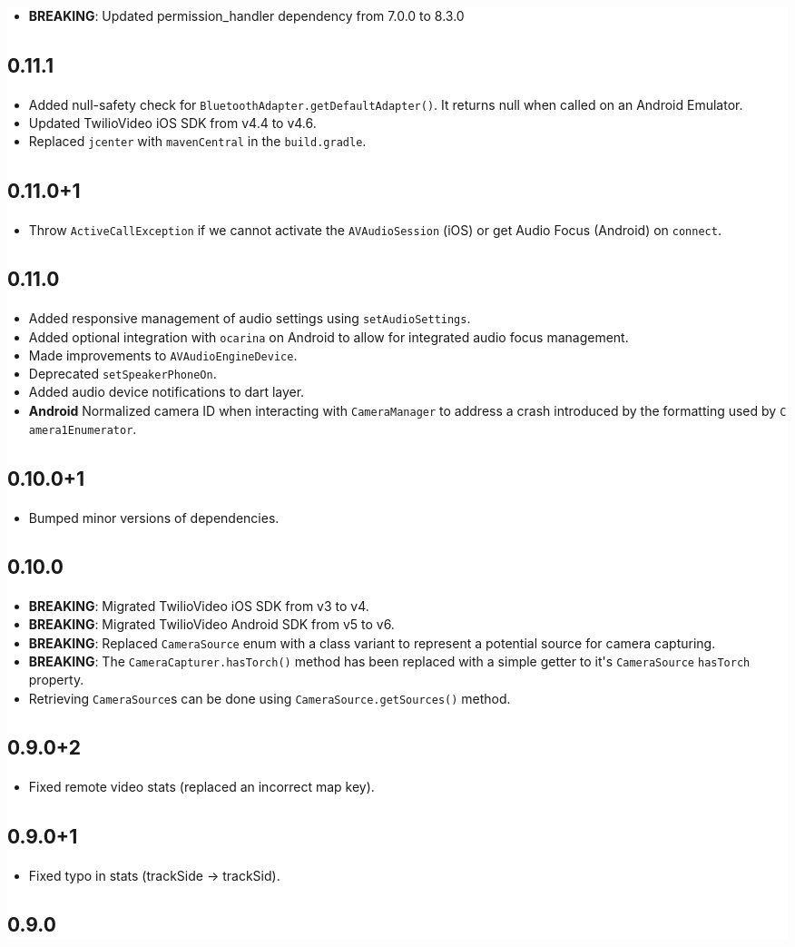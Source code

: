 - **BREAKING**: Updated permission_handler dependency from 7.0.0 to 8.3.0

## 0.11.1

- Added null-safety check for `BluetoothAdapter.getDefaultAdapter()`. It returns null when called on an Android Emulator.
- Updated TwilioVideo iOS SDK from v4.4 to v4.6.
- Replaced `jcenter` with `mavenCentral` in the `build.gradle`.

## 0.11.0+1

- Throw `ActiveCallException` if we cannot activate the `AVAudioSession` (iOS) or get Audio Focus (Android) on `connect`.

## 0.11.0

- Added responsive management of audio settings using `setAudioSettings`.
- Added optional integration with `ocarina` on Android to allow for integrated audio focus management.
- Made improvements to `AVAudioEngineDevice`.
- Deprecated `setSpeakerPhoneOn`.
- Added audio device notifications to dart layer.
- **Android** Normalized camera ID when interacting with `CameraManager` to address a crash introduced by the formatting used by `Camera1Enumerator`.

## 0.10.0+1

- Bumped minor versions of dependencies.

## 0.10.0

- **BREAKING**: Migrated TwilioVideo iOS SDK from v3 to v4.
- **BREAKING**: Migrated TwilioVideo Android SDK from v5 to v6.
- **BREAKING**: Replaced `CameraSource` enum with a class variant to represent a potential source for camera capturing.
- **BREAKING**: The `CameraCapturer.hasTorch()` method has been replaced with a simple getter to it's `CameraSource` `hasTorch` property.
- Retrieving `CameraSource`s can be done using `CameraSource.getSources()` method.

## 0.9.0+2

- Fixed remote video stats (replaced an incorrect map key).

## 0.9.0+1

- Fixed typo in stats (trackSide -> trackSid).

## 0.9.0
